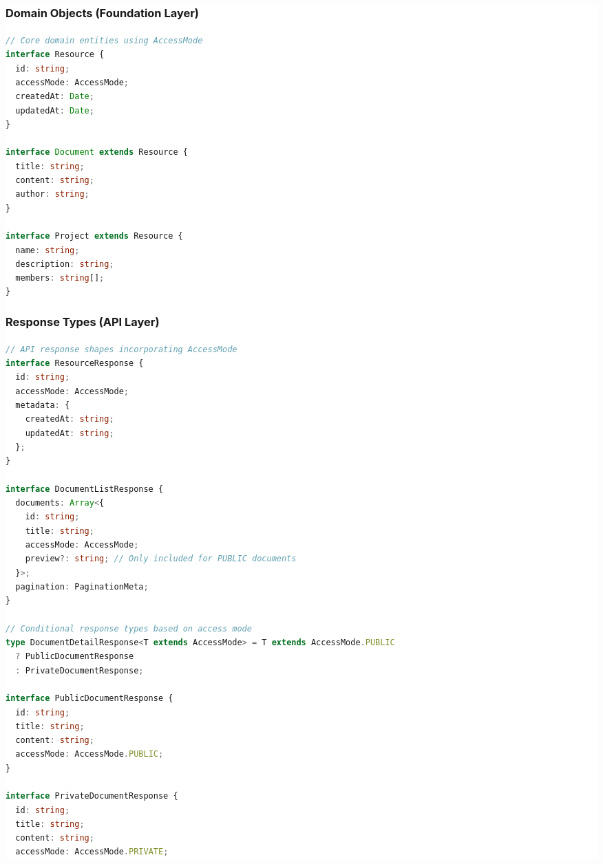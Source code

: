 ### Domain Objects (Foundation Layer)

```typescript
// Core domain entities using AccessMode
interface Resource {
  id: string;
  accessMode: AccessMode;
  createdAt: Date;
  updatedAt: Date;
}

interface Document extends Resource {
  title: string;
  content: string;
  author: string;
}

interface Project extends Resource {
  name: string;
  description: string;
  members: string[];
}
```

### Response Types (API Layer)

```typescript
// API response shapes incorporating AccessMode
interface ResourceResponse {
  id: string;
  accessMode: AccessMode;
  metadata: {
    createdAt: string;
    updatedAt: string;
  };
}

interface DocumentListResponse {
  documents: Array<{
    id: string;
    title: string;
    accessMode: AccessMode;
    preview?: string; // Only included for PUBLIC documents
  }>;
  pagination: PaginationMeta;
}

// Conditional response types based on access mode
type DocumentDetailResponse<T extends AccessMode> = T extends AccessMode.PUBLIC
  ? PublicDocumentResponse
  : PrivateDocumentResponse;

interface PublicDocumentResponse {
  id: string;
  title: string;
  content: string;
  accessMode: AccessMode.PUBLIC;
}

interface PrivateDocumentResponse {
  id: string;
  title: string;
  content: string;
  accessMode: AccessMode.PRIVATE;
```